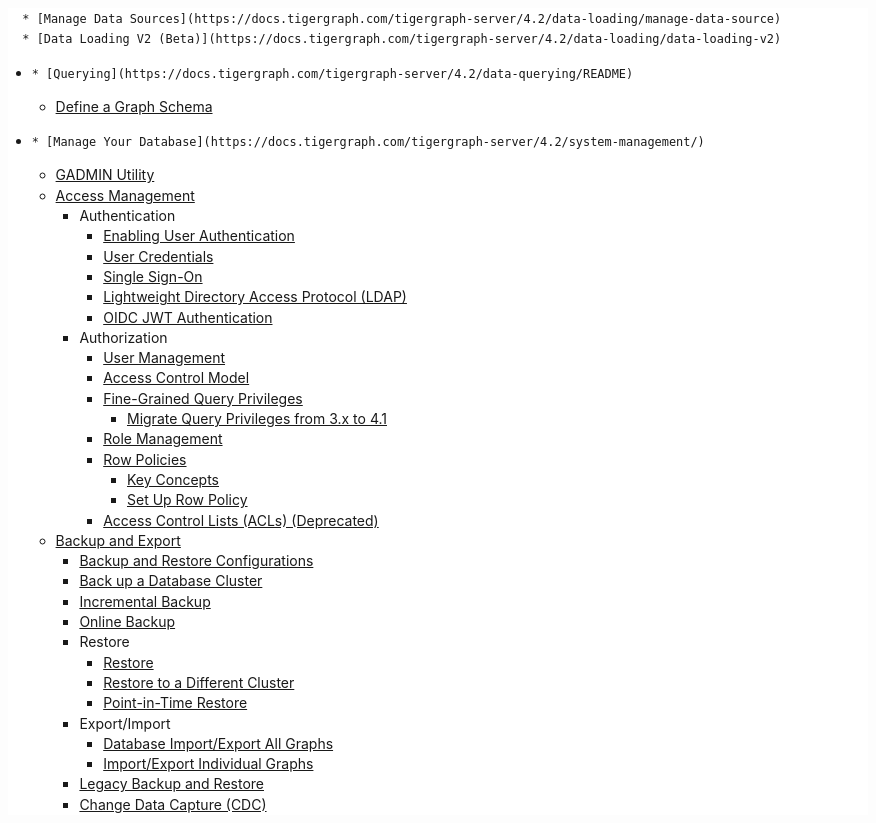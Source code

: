       * [Manage Data Sources](https://docs.tigergraph.com/tigergraph-server/4.2/data-loading/manage-data-source)
      * [Data Loading V2 (Beta)](https://docs.tigergraph.com/tigergraph-server/4.2/data-loading/data-loading-v2)
  *     * [Querying](https://docs.tigergraph.com/tigergraph-server/4.2/data-querying/README)
      * [Define a Graph Schema](https://docs.tigergraph.com/tigergraph-server/4.2/getting-started/database-definition)
  *     * [Manage Your Database](https://docs.tigergraph.com/tigergraph-server/4.2/system-management/)
      * [GADMIN Utility](https://docs.tigergraph.com/tigergraph-server/4.2/system-management/management-commands)
      * [Access Management](https://docs.tigergraph.com/tigergraph-server/4.2/user-access/)
        * Authentication
          * [Enabling User Authentication](https://docs.tigergraph.com/tigergraph-server/4.2/user-access/enabling-user-authentication)
          * [User Credentials](https://docs.tigergraph.com/tigergraph-server/4.2/user-access/user-credentials)
          * [Single Sign-On](https://docs.tigergraph.com/tigergraph-server/4.2/user-access/sso)
          * [Lightweight Directory Access Protocol (LDAP)](https://docs.tigergraph.com/tigergraph-server/4.2/user-access/ldap)
          * [OIDC JWT Authentication](https://docs.tigergraph.com/tigergraph-server/4.2/user-access/jwt-token)
        * Authorization
          * [User Management](https://docs.tigergraph.com/tigergraph-server/4.2/user-access/user-management)
          * [Access Control Model](https://docs.tigergraph.com/tigergraph-server/4.2/user-access/access-control-model)
          * [Fine-Grained Query Privileges](https://docs.tigergraph.com/tigergraph-server/4.2/user-access/fine-grained-query-privileges)
            * [Migrate Query Privileges from 3.x to 4.1](https://docs.tigergraph.com/tigergraph-server/4.2/user-access/query-privilege-migration)
          * [Role Management](https://docs.tigergraph.com/tigergraph-server/4.2/user-access/role-management)
          * [Row Policies](https://docs.tigergraph.com/tigergraph-server/4.2/user-access/rbac-row-policy/row-policy-overview)
            * [Key Concepts](https://docs.tigergraph.com/tigergraph-server/4.2/user-access/rbac-row-policy/rbac-row-policy)
            * [Set Up Row Policy](https://docs.tigergraph.com/tigergraph-server/4.2/user-access/rbac-row-policy/setup-row-policy)
          * [Access Control Lists (ACLs) (Deprecated)](https://docs.tigergraph.com/tigergraph-server/4.2/user-access/acl-management)
      * [Backup and Export](https://docs.tigergraph.com/tigergraph-server/4.2/backup-and-restore/)
        * [Backup and Restore Configurations](https://docs.tigergraph.com/tigergraph-server/4.2/backup-and-restore/configurations)
        * [Back up a Database Cluster](https://docs.tigergraph.com/tigergraph-server/4.2/backup-and-restore/backup-cluster)
        * [Incremental Backup](https://docs.tigergraph.com/tigergraph-server/4.2/backup-and-restore/incremental-backup)
        * [Online Backup](https://docs.tigergraph.com/tigergraph-server/4.2/backup-and-restore/online-backup)
        * Restore
          * [Restore](https://docs.tigergraph.com/tigergraph-server/4.2/backup-and-restore/restore-backup-same)
          * [Restore to a Different Cluster](https://docs.tigergraph.com/tigergraph-server/4.2/backup-and-restore/restore-cross-cluster)
          * [Point-in-Time Restore](https://docs.tigergraph.com/tigergraph-server/4.2/backup-and-restore/point-in-time-restore)
        * Export/Import
          * [Database Import/Export All Graphs](https://docs.tigergraph.com/tigergraph-server/4.2/backup-and-restore/database-import-export)
          * [Import/Export Individual Graphs](https://docs.tigergraph.com/tigergraph-server/4.2/backup-and-restore/single-graph-import-export)
        * [Legacy Backup and Restore](https://docs.tigergraph.com/tigergraph-server/4.2/backup-and-restore/gbar-legacy)
        * [Change Data Capture (CDC)](https://docs.tigergraph.com/tigergraph-server/4.2/system-management/change-data-capture/cdc-overview)